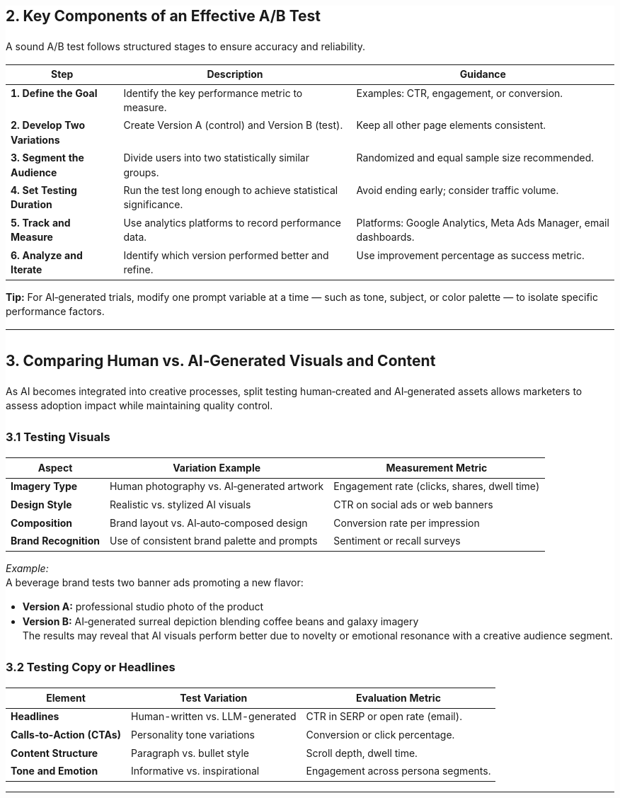 
## 2. Key Components of an Effective A/B Test

A sound A/B test follows structured stages to ensure accuracy and reliability.

| Step | Description | Guidance |
|------|--------------|-----------|
| **1. Define the Goal** | Identify the key performance metric to measure. | Examples: CTR, engagement, or conversion. |
| **2. Develop Two Variations** | Create Version A (control) and Version B (test). | Keep all other page elements consistent. |
| **3. Segment the Audience** | Divide users into two statistically similar groups. | Randomized and equal sample size recommended. |
| **4. Set Testing Duration** | Run the test long enough to achieve statistical significance. | Avoid ending early; consider traffic volume. |
| **5. Track and Measure** | Use analytics platforms to record performance data. | Platforms: Google Analytics, Meta Ads Manager, email dashboards. |
| **6. Analyze and Iterate** | Identify which version performed better and refine. | Use improvement percentage as success metric. |

**Tip:** For AI‑generated trials, modify one prompt variable at a time — such as tone, subject, or color palette — to isolate specific performance factors.

---

## 3. Comparing Human vs. AI‑Generated Visuals and Content

As AI becomes integrated into creative processes, split testing human‑created and AI‑generated assets allows marketers to assess adoption impact while maintaining quality control.

### 3.1 Testing Visuals

| Aspect | Variation Example | Measurement Metric |
|---------|------------------|--------------------|
| **Imagery Type** | Human photography vs. AI‑generated artwork | Engagement rate (clicks, shares, dwell time) |
| **Design Style** | Realistic vs. stylized AI visuals | CTR on social ads or web banners |
| **Composition** | Brand layout vs. AI‑auto‑composed design | Conversion rate per impression |
| **Brand Recognition** | Use of consistent brand palette and prompts | Sentiment or recall surveys |

*Example:*  
A beverage brand tests two banner ads promoting a new flavor:  
- **Version A:** professional studio photo of the product  
- **Version B:** AI‑generated surreal depiction blending coffee beans and galaxy imagery  
The results may reveal that AI visuals perform better due to novelty or emotional resonance with a creative audience segment.

### 3.2 Testing Copy or Headlines

| Element | Test Variation | Evaluation Metric |
|----------|----------------|------------------|
| **Headlines** | Human-written vs. LLM-generated | CTR in SERP or open rate (email). |
| **Calls‑to‑Action (CTAs)** | Personality tone variations | Conversion or click percentage. |
| **Content Structure** | Paragraph vs. bullet style | Scroll depth, dwell time. |
| **Tone and Emotion** | Informative vs. inspirational | Engagement across persona segments. |

---
